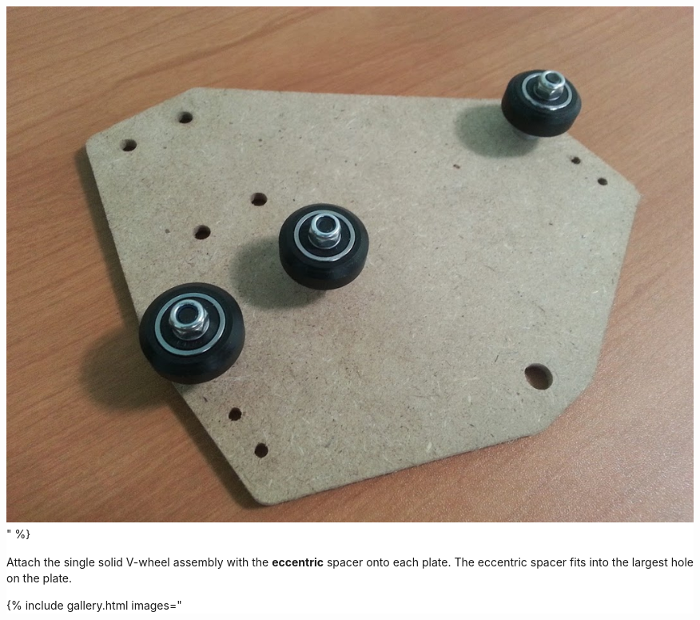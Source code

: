![Gantry_Assembly_6.jpg](_images/Gantry_Assembly_6.jpg)
" %}

Attach the single solid V-wheel assembly with the **eccentric** spacer onto each plate. The eccentric spacer fits into the largest hole on the plate.

{% include gallery.html images="